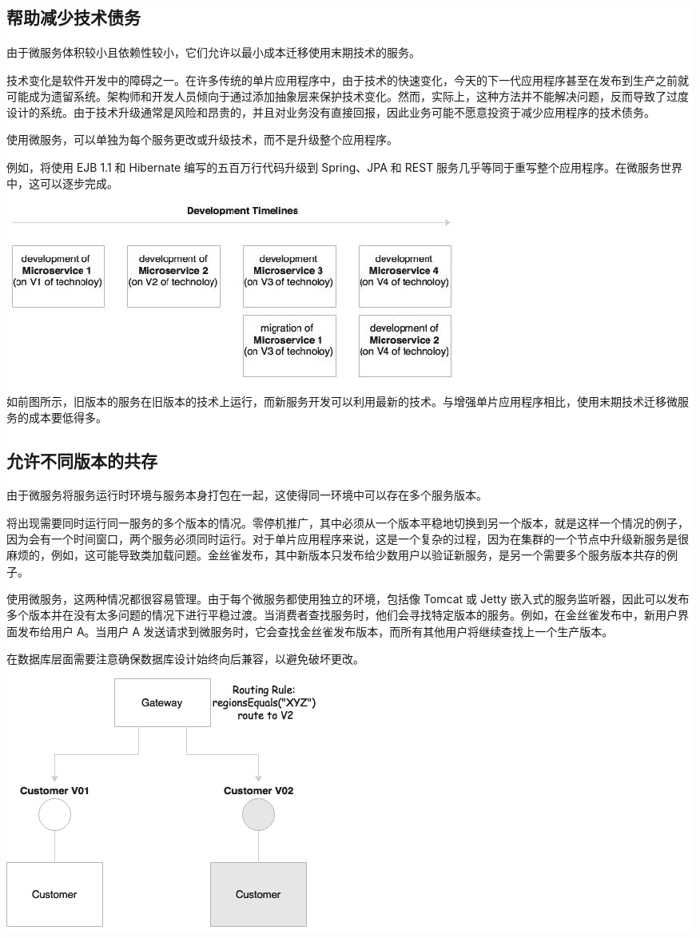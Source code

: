 ## 帮助减少技术债务

由于微服务体积较小且依赖性较小，它们允许以最小成本迁移使用末期技术的服务。

技术变化是软件开发中的障碍之一。在许多传统的单片应用程序中，由于技术的快速变化，今天的下一代应用程序甚至在发布到生产之前就可能成为遗留系统。架构师和开发人员倾向于通过添加抽象层来保护技术变化。然而，实际上，这种方法并不能解决问题，反而导致了过度设计的系统。由于技术升级通常是风险和昂贵的，并且对业务没有直接回报，因此业务可能不愿意投资于减少应用程序的技术债务。

使用微服务，可以单独为每个服务更改或升级技术，而不是升级整个应用程序。

例如，将使用 EJB 1.1 和 Hibernate 编写的五百万行代码升级到 Spring、JPA 和 REST 服务几乎等同于重写整个应用程序。在微服务世界中，这可以逐步完成。

![帮助减少技术债务](img/B05447_01_26.jpg)

如前图所示，旧版本的服务在旧版本的技术上运行，而新服务开发可以利用最新的技术。与增强单片应用程序相比，使用末期技术迁移微服务的成本要低得多。

## 允许不同版本的共存

由于微服务将服务运行时环境与服务本身打包在一起，这使得同一环境中可以存在多个服务版本。

将出现需要同时运行同一服务的多个版本的情况。零停机推广，其中必须从一个版本平稳地切换到另一个版本，就是这样一个情况的例子，因为会有一个时间窗口，两个服务必须同时运行。对于单片应用程序来说，这是一个复杂的过程，因为在集群的一个节点中升级新服务是很麻烦的，例如，这可能导致类加载问题。金丝雀发布，其中新版本只发布给少数用户以验证新服务，是另一个需要多个服务版本共存的例子。

使用微服务，这两种情况都很容易管理。由于每个微服务都使用独立的环境，包括像 Tomcat 或 Jetty 嵌入式的服务监听器，因此可以发布多个版本并在没有太多问题的情况下进行平稳过渡。当消费者查找服务时，他们会寻找特定版本的服务。例如，在金丝雀发布中，新用户界面发布给用户 A。当用户 A 发送请求到微服务时，它会查找金丝雀发布版本，而所有其他用户将继续查找上一个生产版本。

在数据库层面需要注意确保数据库设计始终向后兼容，以避免破坏更改。

![允许不同版本共存](img/B05447_01_27.jpg)
